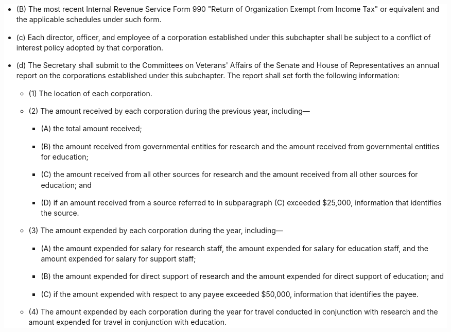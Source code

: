   * (B) The most recent Internal Revenue Service Form 990 "Return of Organization Exempt from Income Tax" or equivalent and the applicable schedules under such form.


* (c) Each director, officer, and employee of a corporation established under this subchapter shall be subject to a conflict of interest policy adopted by that corporation.

* (d) The Secretary shall submit to the Committees on Veterans' Affairs of the Senate and House of Representatives an annual report on the corporations established under this subchapter. The report shall set forth the following information:

  * (1) The location of each corporation.

  * (2) The amount received by each corporation during the previous year, including—

    * (A) the total amount received;

    * (B) the amount received from governmental entities for research and the amount received from governmental entities for education;

    * (C) the amount received from all other sources for research and the amount received from all other sources for education; and

    * (D) if an amount received from a source referred to in subparagraph (C) exceeded $25,000, information that identifies the source.


  * (3) The amount expended by each corporation during the year, including—

    * (A) the amount expended for salary for research staff, the amount expended for salary for education staff, and the amount expended for salary for support staff;

    * (B) the amount expended for direct support of research and the amount expended for direct support of education; and

    * (C) if the amount expended with respect to any payee exceeded $50,000, information that identifies the payee.


  * (4) The amount expended by each corporation during the year for travel conducted in conjunction with research and the amount expended for travel in conjunction with education.